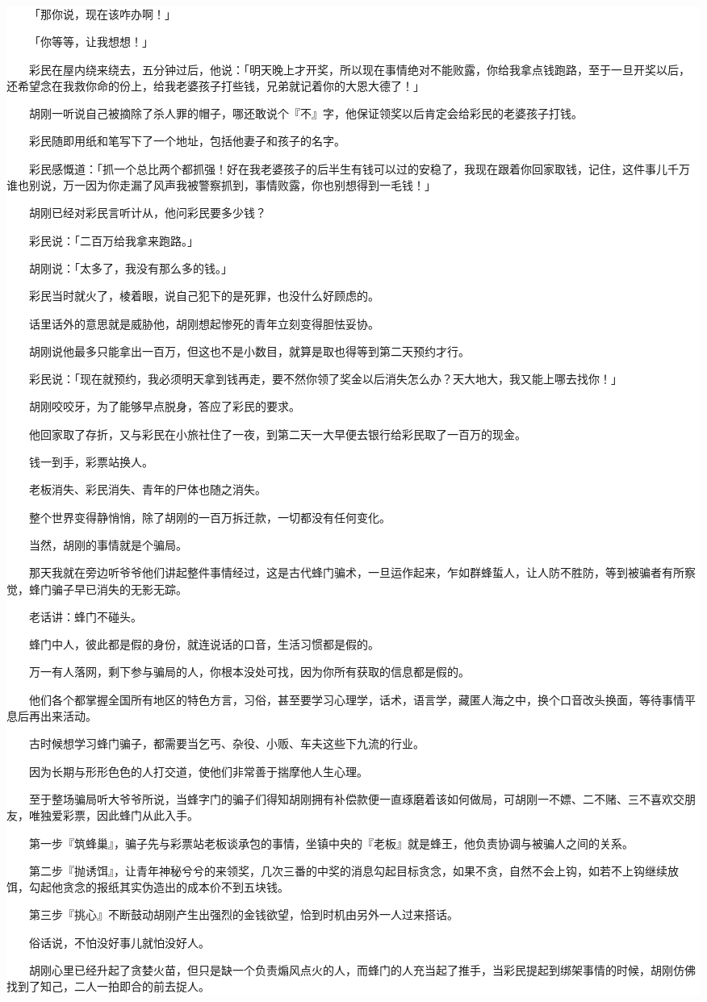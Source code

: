 &emsp;&emsp;「那你说，现在该咋办啊！」  
  
&emsp;&emsp;「你等等，让我想想！」  
  
&emsp;&emsp;彩民在屋内绕来绕去，五分钟过后，他说：「明天晚上才开奖，所以现在事情绝对不能败露，你给我拿点钱跑路，至于一旦开奖以后，还希望念在我救你命的份上，给我老婆孩子打些钱，兄弟就记着你的大恩大德了！」  
  
&emsp;&emsp;胡刚一听说自己被摘除了杀人罪的帽子，哪还敢说个『不』字，他保证领奖以后肯定会给彩民的老婆孩子打钱。  
  
&emsp;&emsp;彩民随即用纸和笔写下了一个地址，包括他妻子和孩子的名字。  
  
&emsp;&emsp;彩民感慨道：「抓一个总比两个都抓强！好在我老婆孩子的后半生有钱可以过的安稳了，我现在跟着你回家取钱，记住，这件事儿千万谁也别说，万一因为你走漏了风声我被警察抓到，事情败露，你也别想得到一毛钱！」  
  
&emsp;&emsp;胡刚已经对彩民言听计从，他问彩民要多少钱？  
  
&emsp;&emsp;彩民说：「二百万给我拿来跑路。」  
  
&emsp;&emsp;胡刚说：「太多了，我没有那么多的钱。」  
  
&emsp;&emsp;彩民当时就火了，棱着眼，说自己犯下的是死罪，也没什么好顾虑的。  
  
&emsp;&emsp;话里话外的意思就是威胁他，胡刚想起惨死的青年立刻变得胆怯妥协。  
  
&emsp;&emsp;胡刚说他最多只能拿出一百万，但这也不是小数目，就算是取也得等到第二天预约才行。  
  
&emsp;&emsp;彩民说：「现在就预约，我必须明天拿到钱再走，要不然你领了奖金以后消失怎么办？天大地大，我又能上哪去找你！」  
  
&emsp;&emsp;胡刚咬咬牙，为了能够早点脱身，答应了彩民的要求。  
  
&emsp;&emsp;他回家取了存折，又与彩民在小旅社住了一夜，到第二天一大早便去银行给彩民取了一百万的现金。  
  
&emsp;&emsp;钱一到手，彩票站换人。  
  
&emsp;&emsp;老板消失、彩民消失、青年的尸体也随之消失。  
  
&emsp;&emsp;整个世界变得静悄悄，除了胡刚的一百万拆迁款，一切都没有任何变化。  
  
&emsp;&emsp;当然，胡刚的事情就是个骗局。  
  
&emsp;&emsp;那天我就在旁边听爷爷他们讲起整件事情经过，这是古代蜂门骗术，一旦运作起来，乍如群蜂蜇人，让人防不胜防，等到被骗者有所察觉，蜂门骗子早已消失的无影无踪。  
  
&emsp;&emsp;老话讲：蜂门不碰头。  
  
&emsp;&emsp;蜂门中人，彼此都是假的身份，就连说话的口音，生活习惯都是假的。  
  
&emsp;&emsp;万一有人落网，剩下参与骗局的人，你根本没处可找，因为你所有获取的信息都是假的。  
  
&emsp;&emsp;他们各个都掌握全国所有地区的特色方言，习俗，甚至要学习心理学，话术，语言学，藏匿人海之中，换个口音改头换面，等待事情平息后再出来活动。  
  
&emsp;&emsp;古时候想学习蜂门骗子，都需要当乞丐、杂役、小贩、车夫这些下九流的行业。  
  
&emsp;&emsp;因为长期与形形色色的人打交道，使他们非常善于揣摩他人生心理。  
  
&emsp;&emsp;至于整场骗局听大爷爷所说，当蜂字门的骗子们得知胡刚拥有补偿款便一直琢磨着该如何做局，可胡刚一不嫖、二不赌、三不喜欢交朋友，唯独爱彩票，因此蜂门从此入手。  
  
&emsp;&emsp;第一步『筑蜂巢』，骗子先与彩票站老板谈承包的事情，坐镇中央的『老板』就是蜂王，他负责协调与被骗人之间的关系。  
  
&emsp;&emsp;第二步『抛诱饵』，让青年神秘兮兮的来领奖，几次三番的中奖的消息勾起目标贪念，如果不贪，自然不会上钩，如若不上钩继续放饵，勾起他贪念的报纸其实伪造出的成本价不到五块钱。  
  
&emsp;&emsp;第三步『挑心』不断鼓动胡刚产生出强烈的金钱欲望，恰到时机由另外一人过来搭话。  
  
&emsp;&emsp;俗话说，不怕没好事儿就怕没好人。  
  
&emsp;&emsp;胡刚心里已经升起了贪婪火苗，但只是缺一个负责煽风点火的人，而蜂门的人充当起了推手，当彩民提起到绑架事情的时候，胡刚仿佛找到了知己，二人一拍即合的前去捉人。  
  
